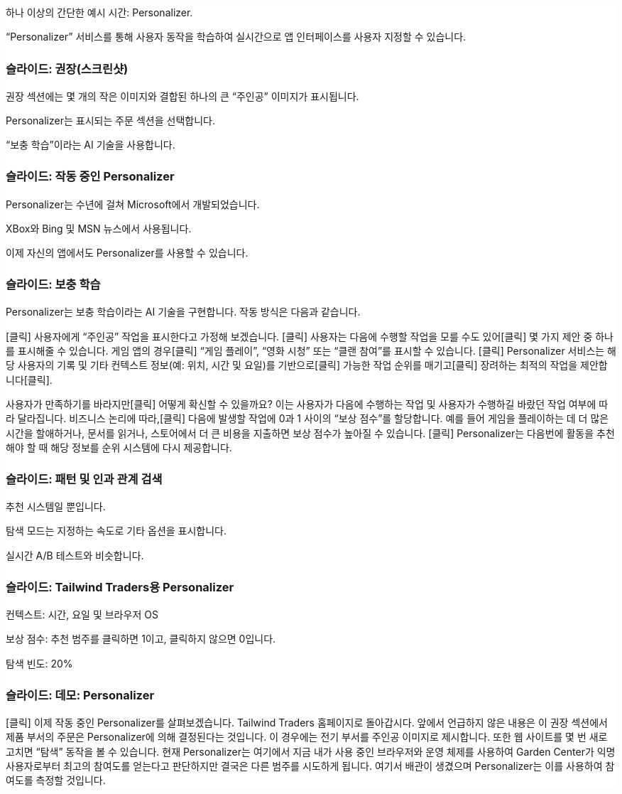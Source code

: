 하나 이상의 간단한 예시 시간: Personalizer.

“Personalizer” 서비스를 통해 사용자 동작을 학습하여 실시간으로 앱 인터페이스를 사용자 지정할 수 있습니다.

### <a name="slide-recommended-screenshot"></a>슬라이드: 권장(스크린샷)

권장 섹션에는 몇 개의 작은 이미지와 결합된 하나의 큰 “주인공” 이미지가 표시됩니다.

Personalizer는 표시되는 주문 섹션을 선택합니다.

“보충 학습”이라는 AI 기술을 사용합니다.

### <a name="slide-personalizer-in-action"></a>슬라이드: 작동 중인 Personalizer

Personalizer는 수년에 걸쳐 Microsoft에서 개발되었습니다. 

XBox와 Bing 및 MSN 뉴스에서 사용됩니다.

이제 자신의 앱에서도 Personalizer를 사용할 수 있습니다.

### <a name="slide-reinforcement-learning"></a>슬라이드: 보충 학습

Personalizer는 보충 학습이라는 AI 기술을 구현합니다. 작동 방식은 다음과 같습니다.

[클릭] 사용자에게 “주인공” 작업을 표시한다고 가정해 보겠습니다. [클릭] 사용자는 다음에 수행할 작업을 모를 수도 있어[클릭] 몇 가지 제안 중 하나를 표시해줄 수 있습니다. 게임 앱의 경우[클릭] “게임 플레이”, “영화 시청” 또는 “클랜 참여”를 표시할 수 있습니다. [클릭] Personalizer 서비스는 해당 사용자의 기록 및 기타 컨텍스트 정보(예: 위치, 시간 및 요일)를 기반으로[클릭] 가능한 작업 순위를 매기고[클릭] 장려하는 최적의 작업을 제안합니다[클릭]. 

사용자가 만족하기를 바라지만[클릭] 어떻게 확신할 수 있을까요? 이는 사용자가 다음에 수행하는 작업 및 사용자가 수행하길 바랐던 작업 여부에 따라 달라집니다.
비즈니스 논리에 따라,[클릭] 다음에 발생할 작업에 0과 1 사이의 “보상 점수”를 할당합니다. 예를 들어 게임을 플레이하는 데 더 많은 시간을 할애하거나, 문서를 읽거나, 스토어에서 더 큰 비용을 지출하면 보상 점수가 높아질 수 있습니다. [클릭] Personalizer는 다음번에 활동을 추천해야 할 때 해당 정보를 순위 시스템에 다시 제공합니다.

### <a name="slide-discovering-patterns-and-causality"></a>슬라이드: 패턴 및 인과 관계 검색

추천 시스템일 뿐입니다.

탐색 모드는 지정하는 속도로 기타 옵션을 표시합니다.

실시간 A/B 테스트와 비슷합니다.

### <a name="slide-personalizer-for-tailwind-traders"></a>슬라이드: Tailwind Traders용 Personalizer

컨텍스트: 시간, 요일 및 브라우저 OS  

보상 점수: 추천 범주를 클릭하면 1이고, 클릭하지 않으면 0입니다.

탐색 빈도: 20%

### <a name="slide-demo-personalizer"></a>슬라이드: 데모: Personalizer

[클릭] 이제 작동 중인 Personalizer를 살펴보겠습니다. Tailwind Traders 홈페이지로 돌아갑시다. 앞에서 언급하지 않은 내용은 이 권장 섹션에서 제품 부서의 주문은 Personalizer에 의해 결정된다는 것입니다.
이 경우에는 전기 부서를 주인공 이미지로 제시합니다. 또한 웹 사이트를 몇 번 새로 고치면 “탐색” 동작을 볼 수 있습니다.
현재 Personalizer는 여기에서 지금 내가 사용 중인 브라우저와 운영 체제를 사용하여 Garden Center가 익명 사용자로부터 최고의 참여도를 얻는다고 판단하지만 결국은 다른 범주를 시도하게 됩니다. 여기서 배관이 생겼으며 Personalizer는 이를 사용하여 참여도를 측정할 것입니다.
